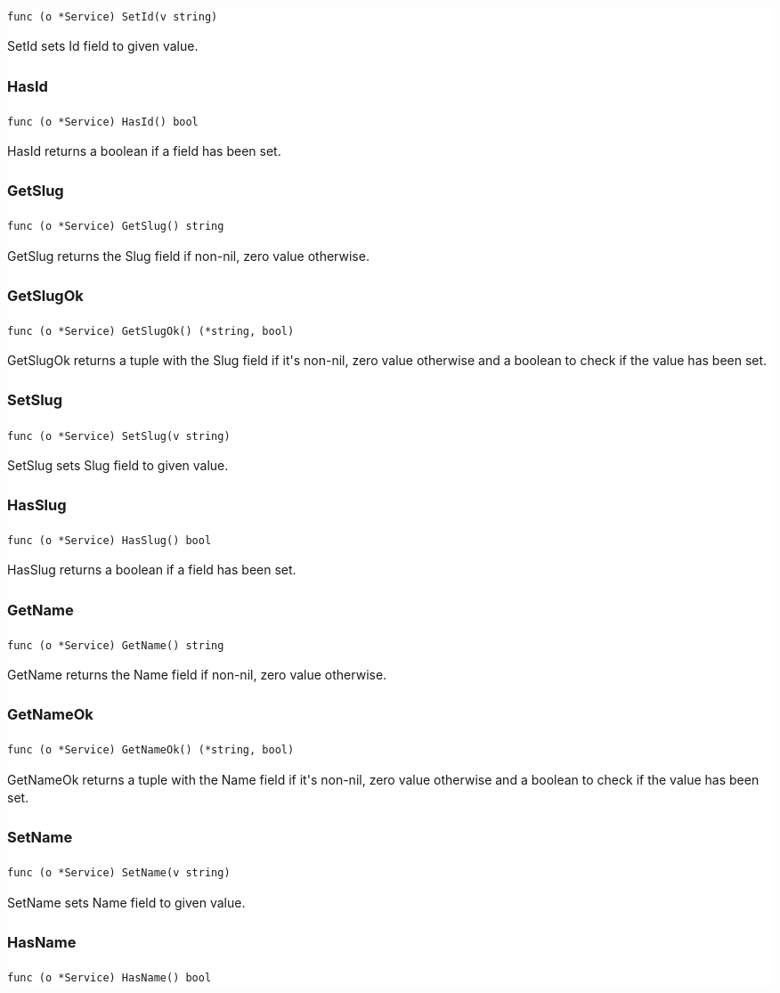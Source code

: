 `func (o *Service) SetId(v string)`

SetId sets Id field to given value.

### HasId

`func (o *Service) HasId() bool`

HasId returns a boolean if a field has been set.

### GetSlug

`func (o *Service) GetSlug() string`

GetSlug returns the Slug field if non-nil, zero value otherwise.

### GetSlugOk

`func (o *Service) GetSlugOk() (*string, bool)`

GetSlugOk returns a tuple with the Slug field if it's non-nil, zero value otherwise
and a boolean to check if the value has been set.

### SetSlug

`func (o *Service) SetSlug(v string)`

SetSlug sets Slug field to given value.

### HasSlug

`func (o *Service) HasSlug() bool`

HasSlug returns a boolean if a field has been set.

### GetName

`func (o *Service) GetName() string`

GetName returns the Name field if non-nil, zero value otherwise.

### GetNameOk

`func (o *Service) GetNameOk() (*string, bool)`

GetNameOk returns a tuple with the Name field if it's non-nil, zero value otherwise
and a boolean to check if the value has been set.

### SetName

`func (o *Service) SetName(v string)`

SetName sets Name field to given value.

### HasName

`func (o *Service) HasName() bool`
